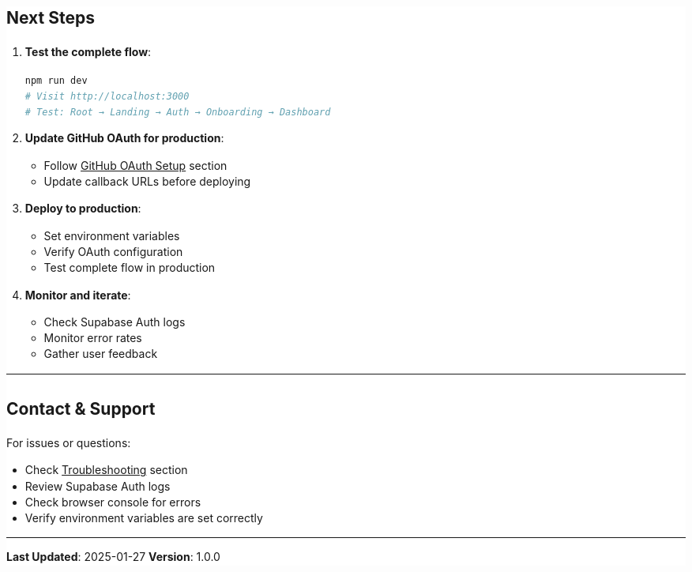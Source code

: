 ## Next Steps

1. **Test the complete flow**:
   ```bash
   npm run dev
   # Visit http://localhost:3000
   # Test: Root → Landing → Auth → Onboarding → Dashboard
   ```

2. **Update GitHub OAuth for production**:
   - Follow [GitHub OAuth Setup](#github-oauth-setup) section
   - Update callback URLs before deploying

3. **Deploy to production**:
   - Set environment variables
   - Verify OAuth configuration
   - Test complete flow in production

4. **Monitor and iterate**:
   - Check Supabase Auth logs
   - Monitor error rates
   - Gather user feedback

---

## Contact & Support

For issues or questions:
- Check [Troubleshooting](#troubleshooting) section
- Review Supabase Auth logs
- Check browser console for errors
- Verify environment variables are set correctly

---

**Last Updated**: 2025-01-27
**Version**: 1.0.0
